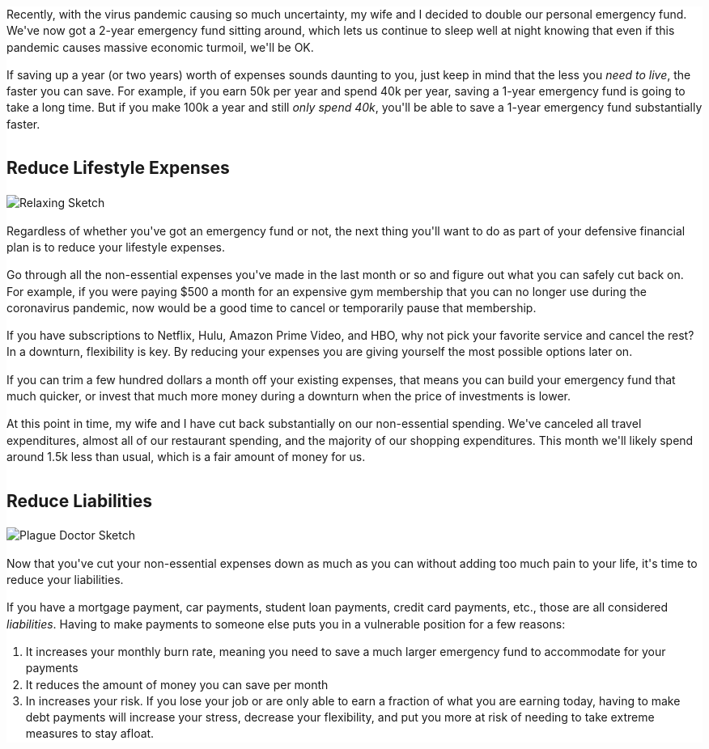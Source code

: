 Recently, with the virus pandemic causing so much uncertainty, my wife and I decided to double our personal emergency fund. We've now got a 2-year emergency fund sitting around, which lets us continue to sleep well at night knowing that even if this pandemic causes massive economic turmoil, we'll be OK.

If saving up a year (or two years) worth of expenses sounds daunting to you, just keep in mind that the less you *need to live*, the faster you can save. For example, if you earn 50k per year and spend 40k per year, saving a 1-year emergency fund is going to take a long time. But if you make 100k a year and still *only spend 40k*, you'll be able to save a 1-year emergency fund substantially faster.


## Reduce Lifestyle Expenses

![Relaxing Sketch][]

Regardless of whether you've got an emergency fund or not, the next thing you'll want to do as part of your defensive financial plan is to reduce your lifestyle expenses.

Go through all the non-essential expenses you've made in the last month or so and figure out what you can safely cut back on. For example, if you were paying $500 a month for an expensive gym membership that you can no longer use during the coronavirus pandemic, now would be a good time to cancel or temporarily pause that membership.

If you have subscriptions to Netflix, Hulu, Amazon Prime Video, and HBO, why not pick your favorite service and cancel the rest? In a downturn, flexibility is key. By reducing your expenses you are giving yourself the most possible options later on.

If you can trim a few hundred dollars a month off your existing expenses, that means you can build your emergency fund that much quicker, or invest that much more money during a downturn when the price of investments is lower.

At this point in time, my wife and I have cut back substantially on our non-essential spending. We've canceled all travel expenditures, almost all of our restaurant spending, and the majority of our shopping expenditures. This month we'll likely spend around 1.5k less than usual, which is a fair amount of money for us.


## Reduce Liabilities

![Plague Doctor Sketch][]

Now that you've cut your non-essential expenses down as much as you can without adding too much pain to your life, it's time to reduce your liabilities.

If you have a mortgage payment, car payments, student loan payments, credit card payments, etc., those are all considered *liabilities*. Having to make payments to someone else puts you in a vulnerable position for a few reasons:

1. It increases your monthly burn rate, meaning you need to save a much larger emergency fund to accommodate for your payments
2. It reduces the amount of money you can save per month
3. In increases your risk. If you lose your job or are only able to earn a fraction of what you are earning today, having to make debt payments will increase your stress, decrease your flexibility, and put you more at risk of needing to take extreme measures to stay afloat.


  [Biohazard Sketch]: /static/images/2020/biohazard-sketch.png "Biohazard Sketch"
  [unusually well]: https://www.investors.com/market-trend/stock-market-today/dow-jones-futures-stock-market-rally-riskier-than-coronavirus-stock-market-crash/ "Stock Market Rally Riskier than Coronavirus Market Crash"
  [already lost their jobs]: https://www.nytimes.com/2020/04/03/upshot/coronavirus-jobless-rate-great-depression.html "Coronavirus Jobless Rate vs Great Depression"
  [take a while to resolve]: https://www.newyorker.com/news/news-desk/how-long-will-it-take-to-develop-a-coronavirus-vaccine "How Long Will It Take for a Coronavirus Vaccine?"
  [Nuclear Bomb Explosion Sketch]: /static/images/2020/nuclear-bomb-explosion-sketch.png "Nuclear Bomb Explosion Sketch"
  [more conservative with their resources]: /2020/my-personal-financial-strategy/ "My Personal Financial Strategy"
  [Radiation Mask Sketch]: /static/images/2020/radiation-mask-sketch.png "Radiation Mask Sketch"
  [mint]: https://www.mint.com "Mint"
  [Personal Capital]: https://www.personalcapital.com/ "Personal Capital"
  [Ambulance]: /static/images/2020/ambulance.png "Ambulance"
  [Relaxing Sketch]: /static/images/2020/relaxing-sketch.png "Relaxing Sketch"
  [Plague Doctor Sketch]: /static/images/2020/plague-doctor-sketch.png "Plague Doctor Sketch"
  [debt snowball]: https://en.wikipedia.org/wiki/Debt-snowball_method "Debt Snowball Method"
  [this before]: /2020/my-personal-financial-strategy/ "My Personal Financial Strategy"
  [Programmer Sketch]: /static/images/2020/programmer-sketch.png "Programmer Sketch"
  [layoffs are coming]: https://jacobian.org/2020/mar/13/layoffs-are-coming/ "Layoffs Are Coming"
  [since the great depression]: https://www.nytimes.com/2020/04/03/upshot/coronavirus-jobless-rate-great-depression.html "Coronavirus Jobless Rate vs Great Depression"
  [Scientist Sketch]: /static/images/2020/scientist-sketch.jpg "Scientist Sketch"
  [Doctor in PPE Sketch]: /static/images/2020/doctor-in-ppe-sketch.png "Doctor in PPE Sketch"